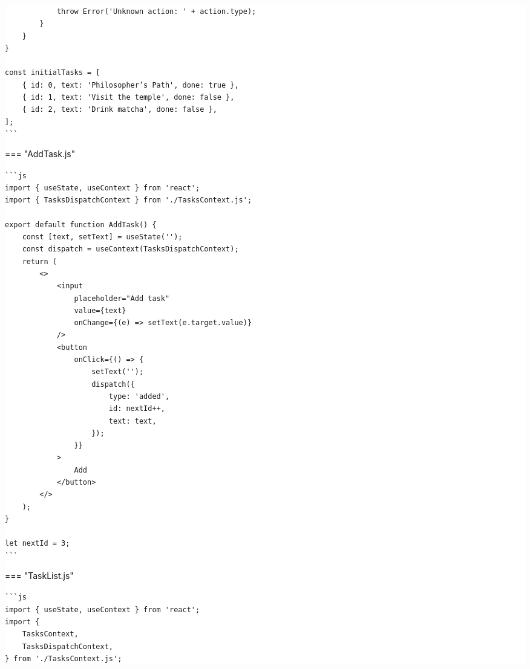    			throw Error('Unknown action: ' + action.type);
    		}
    	}
    }

    const initialTasks = [
    	{ id: 0, text: 'Philosopher’s Path', done: true },
    	{ id: 1, text: 'Visit the temple', done: false },
    	{ id: 2, text: 'Drink matcha', done: false },
    ];
    ```

=== "AddTask.js"

    ```js
    import { useState, useContext } from 'react';
    import { TasksDispatchContext } from './TasksContext.js';

    export default function AddTask() {
    	const [text, setText] = useState('');
    	const dispatch = useContext(TasksDispatchContext);
    	return (
    		<>
    			<input
    				placeholder="Add task"
    				value={text}
    				onChange={(e) => setText(e.target.value)}
    			/>
    			<button
    				onClick={() => {
    					setText('');
    					dispatch({
    						type: 'added',
    						id: nextId++,
    						text: text,
    					});
    				}}
    			>
    				Add
    			</button>
    		</>
    	);
    }

    let nextId = 3;
    ```

=== "TaskList.js"

    ```js
    import { useState, useContext } from 'react';
    import {
    	TasksContext,
    	TasksDispatchContext,
    } from './TasksContext.js';
